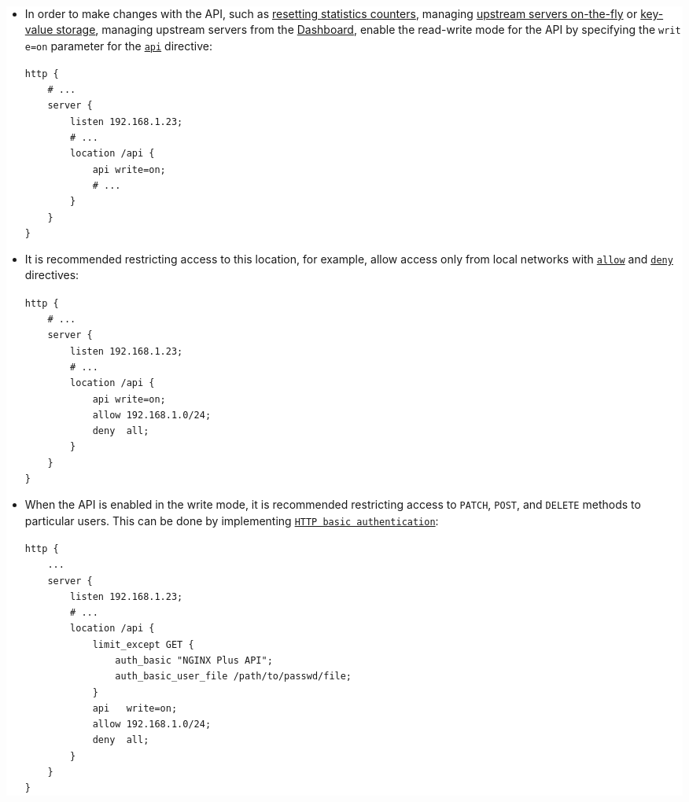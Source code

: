 * In order to make changes with the API, such as [resetting statistics counters](https://docs.nginx.com/nginx/admin-guide/monitoring/live-activity-monitoring/#json_delete), managing [upstream servers on-the-fly](https://docs.nginx.com/nginx/admin-guide/load-balancer/dynamic-configuration-api/) or [key-value storage](https://docs.nginx.com/nginx/admin-guide/security-controls/blacklisting-ip-addresses/), managing upstream servers from the [Dashboard](https://docs.nginx.com/nginx/admin-guide/monitoring/live-activity-monitoring/#dashboard_upstream), enable the read-write mode for the API by specifying the `write=on` parameter for the [`api`](https://nginx.org/en/docs/http/ngx_http_api_module.html#api) directive:

  ```text
  http {
      # ...
      server {
          listen 192.168.1.23;
          # ...
          location /api {
              api write=on;
              # ...
          }
      }
  }
  ```

* It is recommended restricting access to this location, for example, allow access only from local networks with [`allow`](https://nginx.org/en/docs/http/ngx_http_access_module.html#allow) and [`deny`](https://nginx.org/en/docs/http/ngx_http_access_module.html#deny) directives:

  ```text
  http {
      # ...
      server {
          listen 192.168.1.23;
          # ...
          location /api {
              api write=on;
              allow 192.168.1.0/24;
              deny  all;
          }
      }
  }
  ```

* When the API is enabled in the write mode, it is recommended restricting access to `PATCH`, `POST`, and `DELETE` methods to particular users. This can be done by implementing [`HTTP basic authentication`](https://nginx.org/en/docs/http/ngx_http_auth_basic_module.html):

  ```text
  http {
      ...
      server {
          listen 192.168.1.23;
          # ...
          location /api {
              limit_except GET {
                  auth_basic "NGINX Plus API";
                  auth_basic_user_file /path/to/passwd/file;
              }
              api   write=on;
              allow 192.168.1.0/24;
              deny  all;
          }
      }
  }
  ```
